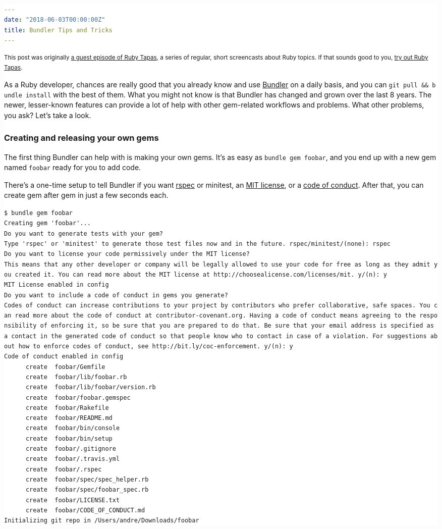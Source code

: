 ```yaml
---
date: "2018-06-03T00:00:00Z"
title: Bundler Tips and Tricks
---
```

<small>This post was originally [a guest episode of Ruby Tapas](https://www.rubytapas.com/2018/03/27/bundler-tips-and-tricks-andre-arko/), a series of regular, short screencasts about Ruby topics. If that sounds good to you, [try out Ruby Tapas](https://www.rubytapas.com).</small>

As a Ruby developer, chances are really good that you already know and use [Bundler](https://bundler.io) on a daily basis, and you can `git pull && bundle install` with the best of them. What you might not know is that Bundler has changed and grown over the last 8 years. The newer, lesser-known features can provide a lot of help with other gem-related workflows and problems. What other problems, you ask? Let’s take a look.

### Creating and releasing your own gems

The first thing Bundler can help with is making your own gems. It’s as easy as `bundle gem foobar`, and you end up with a new gem named `foobar` ready for you to add code.

There’s a one-time setup to tell Bundler if you want [rspec](http://rspec.info) or minitest, an [MIT license](https://github.com/bundler/bundler/blob/master/lib/bundler/templates/newgem/LICENSE.txt.tt), or a [code of conduct](https://github.com/bundler/bundler/blob/master/lib/bundler/templates/newgem/CODE_OF_CONDUCT.md.tt). After that, you can create gem after gem in just a few seconds each.

    $ bundle gem foobar
    Creating gem 'foobar'...
    Do you want to generate tests with your gem?
    Type 'rspec' or 'minitest' to generate those test files now and in the future. rspec/minitest/(none): rspec
    Do you want to license your code permissively under the MIT license?
    This means that any other developer or company will be legally allowed to use your code for free as long as they admit you created it. You can read more about the MIT license at http://choosealicense.com/licenses/mit. y/(n): y
    MIT License enabled in config
    Do you want to include a code of conduct in gems you generate?
    Codes of conduct can increase contributions to your project by contributors who prefer collaborative, safe spaces. You can read more about the code of conduct at contributor-covenant.org. Having a code of conduct means agreeing to the responsibility of enforcing it, so be sure that you are prepared to do that. Be sure that your email address is specified as a contact in the generated code of conduct so that people know who to contact in case of a violation. For suggestions about how to enforce codes of conduct, see http://bit.ly/coc-enforcement. y/(n): y
    Code of conduct enabled in config
          create  foobar/Gemfile
          create  foobar/lib/foobar.rb
          create  foobar/lib/foobar/version.rb
          create  foobar/foobar.gemspec
          create  foobar/Rakefile
          create  foobar/README.md
          create  foobar/bin/console
          create  foobar/bin/setup
          create  foobar/.gitignore
          create  foobar/.travis.yml
          create  foobar/.rspec
          create  foobar/spec/spec_helper.rb
          create  foobar/spec/foobar_spec.rb
          create  foobar/LICENSE.txt
          create  foobar/CODE_OF_CONDUCT.md
    Initializing git repo in /Users/andre/Downloads/foobar
